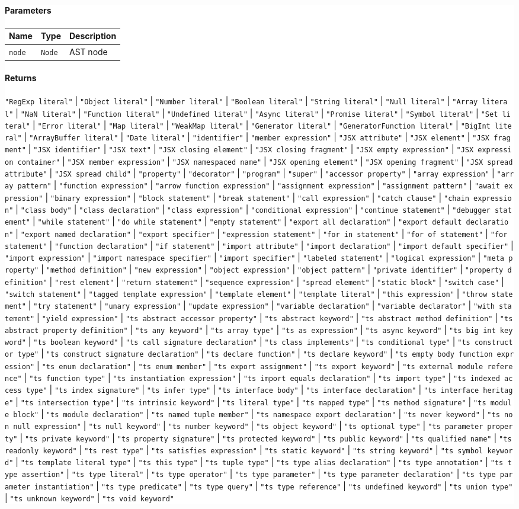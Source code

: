 #### Parameters

| Name   | Type   | Description |
| :----- | :----- | :---------- |
| `node` | `Node` | AST node    |

#### Returns

`"RegExp literal"` \| `"Object literal"` \| `"Number literal"` \| `"Boolean literal"` \| `"String literal"` \| `"Null literal"` \| `"Array literal"` \| `"NaN literal"` \| `"Function literal"` \| `"Undefined literal"` \| `"Async literal"` \| `"Promise literal"` \| `"Symbol literal"` \| `"Set literal"` \| `"Error literal"` \| `"Map literal"` \| `"WeakMap literal"` \| `"Generator literal"` \| `"GeneratorFunction literal"` \| `"BigInt literal"` \| `"ArrayBuffer literal"` \| `"Date literal"` \| `"identifier"` \| `"member expression"` \| `"JSX attribute"` \| `"JSX element"` \| `"JSX fragment"` \| `"JSX identifier"` \| `"JSX text"` \| `"JSX closing element"` \| `"JSX closing fragment"` \| `"JSX empty expression"` \| `"JSX expression container"` \| `"JSX member expression"` \| `"JSX namespaced name"` \| `"JSX opening element"` \| `"JSX opening fragment"` \| `"JSX spread attribute"` \| `"JSX spread child"` \| `"property"` \| `"decorator"` \| `"program"` \| `"super"` \| `"accessor property"` \| `"array expression"` \| `"array pattern"` \| `"function expression"` \| `"arrow function expression"` \| `"assignment expression"` \| `"assignment pattern"` \| `"await expression"` \| `"binary expression"` \| `"block statement"` \| `"break statement"` \| `"call expression"` \| `"catch clause"` \| `"chain expression"` \| `"class body"` \| `"class declaration"` \| `"class expression"` \| `"conditional expression"` \| `"continue statement"` \| `"debugger statement"` \| `"while statement"` \| `"do while statement"` \| `"empty statement"` \| `"export all declaration"` \| `"export default declaration"` \| `"export named declaration"` \| `"export specifier"` \| `"expression statement"` \| `"for in statement"` \| `"for of statement"` \| `"for statement"` \| `"function declaration"` \| `"if statement"` \| `"import attribute"` \| `"import declaration"` \| `"import default specifier"` \| `"import expression"` \| `"import namespace specifier"` \| `"import specifier"` \| `"labeled statement"` \| `"logical expression"` \| `"meta property"` \| `"method definition"` \| `"new expression"` \| `"object expression"` \| `"object pattern"` \| `"private identifier"` \| `"property definition"` \| `"rest element"` \| `"return statement"` \| `"sequence expression"` \| `"spread element"` \| `"static block"` \| `"switch case"` \| `"switch statement"` \| `"tagged template expression"` \| `"template element"` \| `"template literal"` \| `"this expression"` \| `"throw statement"` \| `"try statement"` \| `"unary expression"` \| `"update expression"` \| `"variable declaration"` \| `"variable declarator"` \| `"with statement"` \| `"yield expression"` \| `"ts abstract accessor property"` \| `"ts abstract keyword"` \| `"ts abstract method definition"` \| `"ts abstract property definition"` \| `"ts any keyword"` \| `"ts array type"` \| `"ts as expression"` \| `"ts async keyword"` \| `"ts big int keyword"` \| `"ts boolean keyword"` \| `"ts call signature declaration"` \| `"ts class implements"` \| `"ts conditional type"` \| `"ts constructor type"` \| `"ts construct signature declaration"` \| `"ts declare function"` \| `"ts declare keyword"` \| `"ts empty body function expression"` \| `"ts enum declaration"` \| `"ts enum member"` \| `"ts export assignment"` \| `"ts export keyword"` \| `"ts external module reference"` \| `"ts function type"` \| `"ts instantiation expression"` \| `"ts import equals declaration"` \| `"ts import type"` \| `"ts indexed access type"` \| `"ts index signature"` \| `"ts infer type"` \| `"ts interface body"` \| `"ts interface declaration"` \| `"ts interface heritage"` \| `"ts intersection type"` \| `"ts intrinsic keyword"` \| `"ts literal type"` \| `"ts mapped type"` \| `"ts method signature"` \| `"ts module block"` \| `"ts module declaration"` \| `"ts named tuple member"` \| `"ts namespace export declaration"` \| `"ts never keyword"` \| `"ts non null expression"` \| `"ts null keyword"` \| `"ts number keyword"` \| `"ts object keyword"` \| `"ts optional type"` \| `"ts parameter property"` \| `"ts private keyword"` \| `"ts property signature"` \| `"ts protected keyword"` \| `"ts public keyword"` \| `"ts qualified name"` \| `"ts readonly keyword"` \| `"ts rest type"` \| `"ts satisfies expression"` \| `"ts static keyword"` \| `"ts string keyword"` \| `"ts symbol keyword"` \| `"ts template literal type"` \| `"ts this type"` \| `"ts tuple type"` \| `"ts type alias declaration"` \| `"ts type annotation"` \| `"ts type assertion"` \| `"ts type literal"` \| `"ts type operator"` \| `"ts type parameter"` \| `"ts type parameter declaration"` \| `"ts type parameter instantiation"` \| `"ts type predicate"` \| `"ts type query"` \| `"ts type reference"` \| `"ts undefined keyword"` \| `"ts union type"` \| `"ts unknown keyword"` \| `"ts void keyword"`
